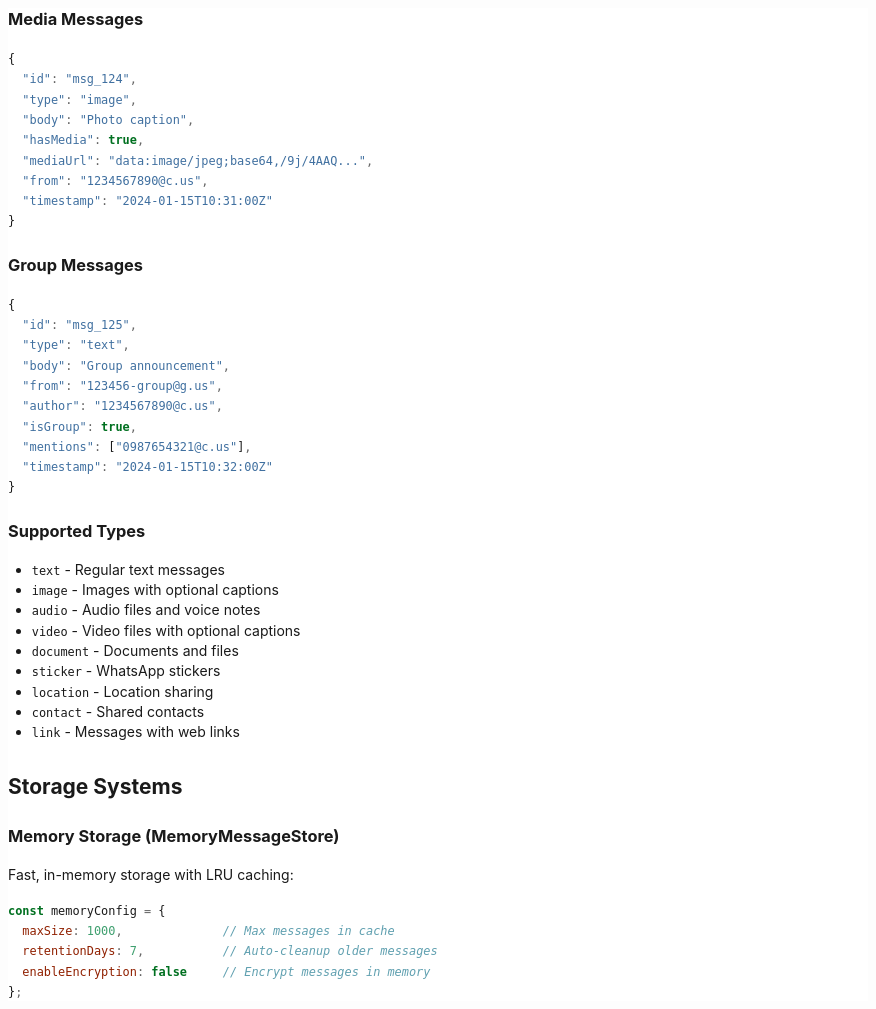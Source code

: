 ### Media Messages
```javascript
{
  "id": "msg_124",
  "type": "image",
  "body": "Photo caption",
  "hasMedia": true,
  "mediaUrl": "data:image/jpeg;base64,/9j/4AAQ...",
  "from": "1234567890@c.us",
  "timestamp": "2024-01-15T10:31:00Z"
}
```

### Group Messages
```javascript
{
  "id": "msg_125",
  "type": "text",
  "body": "Group announcement",
  "from": "123456-group@g.us",
  "author": "1234567890@c.us",
  "isGroup": true,
  "mentions": ["0987654321@c.us"],
  "timestamp": "2024-01-15T10:32:00Z"
}
```

### Supported Types
- `text` - Regular text messages
- `image` - Images with optional captions
- `audio` - Audio files and voice notes
- `video` - Video files with optional captions
- `document` - Documents and files
- `sticker` - WhatsApp stickers
- `location` - Location sharing
- `contact` - Shared contacts
- `link` - Messages with web links

## Storage Systems

### Memory Storage (MemoryMessageStore)

Fast, in-memory storage with LRU caching:

```javascript
const memoryConfig = {
  maxSize: 1000,              // Max messages in cache
  retentionDays: 7,           // Auto-cleanup older messages
  enableEncryption: false     // Encrypt messages in memory
};
```
